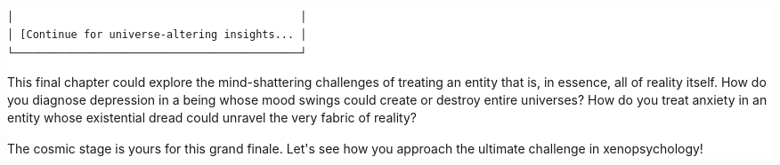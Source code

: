 ```
│                                             │
│ [Continue for universe-altering insights... │
└─────────────────────────────────────────────┘
```

This final chapter could explore the mind-shattering challenges of treating an entity that is, in essence, all of reality itself. How do you diagnose depression in a being whose mood swings could create or destroy entire universes? How do you treat anxiety in an entity whose existential dread could unravel the very fabric of reality?

The cosmic stage is yours for this grand finale. Let's see how you approach the ultimate challenge in xenopsychology!
